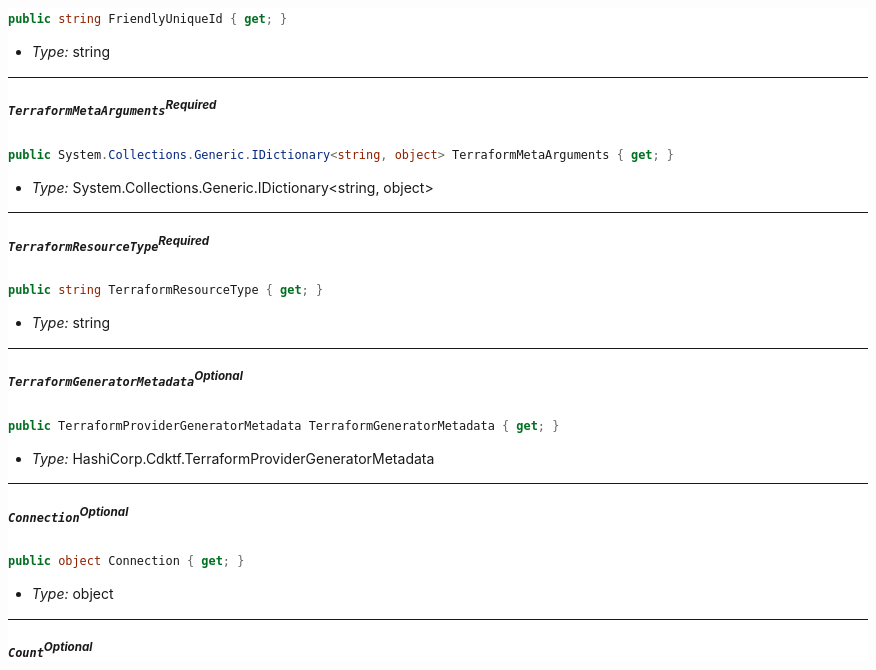 ```csharp
public string FriendlyUniqueId { get; }
```

- *Type:* string

---

##### `TerraformMetaArguments`<sup>Required</sup> <a name="TerraformMetaArguments" id="@cdktf/provider-newrelic.apiAccessKey.ApiAccessKey.property.terraformMetaArguments"></a>

```csharp
public System.Collections.Generic.IDictionary<string, object> TerraformMetaArguments { get; }
```

- *Type:* System.Collections.Generic.IDictionary<string, object>

---

##### `TerraformResourceType`<sup>Required</sup> <a name="TerraformResourceType" id="@cdktf/provider-newrelic.apiAccessKey.ApiAccessKey.property.terraformResourceType"></a>

```csharp
public string TerraformResourceType { get; }
```

- *Type:* string

---

##### `TerraformGeneratorMetadata`<sup>Optional</sup> <a name="TerraformGeneratorMetadata" id="@cdktf/provider-newrelic.apiAccessKey.ApiAccessKey.property.terraformGeneratorMetadata"></a>

```csharp
public TerraformProviderGeneratorMetadata TerraformGeneratorMetadata { get; }
```

- *Type:* HashiCorp.Cdktf.TerraformProviderGeneratorMetadata

---

##### `Connection`<sup>Optional</sup> <a name="Connection" id="@cdktf/provider-newrelic.apiAccessKey.ApiAccessKey.property.connection"></a>

```csharp
public object Connection { get; }
```

- *Type:* object

---

##### `Count`<sup>Optional</sup> <a name="Count" id="@cdktf/provider-newrelic.apiAccessKey.ApiAccessKey.property.count"></a>
